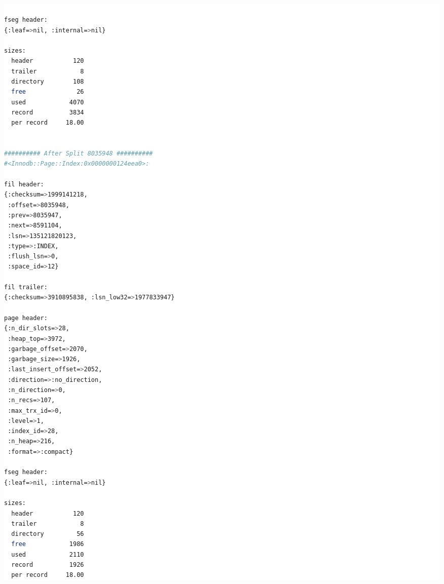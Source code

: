 ```bash

fseg header:
{:leaf=>nil, :internal=>nil}

sizes:
  header           120
  trailer            8
  directory        108
  free              26
  used            4070
  record          3834
  per record     18.00


########## After Split 8035948 ##########
#<Innodb::Page::Index:0x0000000124eea0>:

fil header:
{:checksum=>1999141218,
 :offset=>8035948,
 :prev=>8035947,
 :next=>8591104,
 :lsn=>135121820123,
 :type=>:INDEX,
 :flush_lsn=>0,
 :space_id=>12}

fil trailer:
{:checksum=>3910895838, :lsn_low32=>1977833947}

page header:
{:n_dir_slots=>28,
 :heap_top=>3972,
 :garbage_offset=>2070,
 :garbage_size=>1926,
 :last_insert_offset=>2052,
 :direction=>:no_direction,
 :n_direction=>0,
 :n_recs=>107,
 :max_trx_id=>0,
 :level=>1,
 :index_id=>28,
 :n_heap=>216,
 :format=>:compact}

fseg header:
{:leaf=>nil, :internal=>nil}

sizes:
  header           120
  trailer            8
  directory         56
  free            1986
  used            2110
  record          1926
  per record     18.00

```
